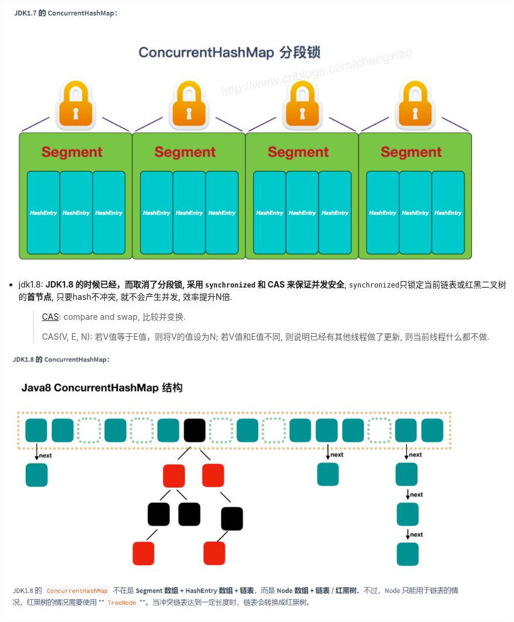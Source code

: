   <img src="JobQuestions/image-20210817153941602.png" alt="image-20210817153941602" style="zoom:80%;" />

  - jdk1.8:  **JDK1.8 的时候已经，而取消了分段锁, 采用 `synchronized` 和 CAS 来保证并发安全**, `synchronized`只锁定当前链表或红黑二叉树的**首节点**, 只要hash不冲突, 就不会产生并发, 效率提升N倍.

    > [CAS](https://www.jianshu.com/p/34a10da2c0d5): compare and swap, 比较并变换.
    >
    > CAS(V, E, N): 若V值等于E值，则将V的值设为N; 若V值和E值不同, 则说明已经有其他线程做了更新, 则当前线程什么都不做.

  <img src="JobQuestions/image-20210817154032680.png" alt="image-20210817154032680" style="zoom:80%;" />
